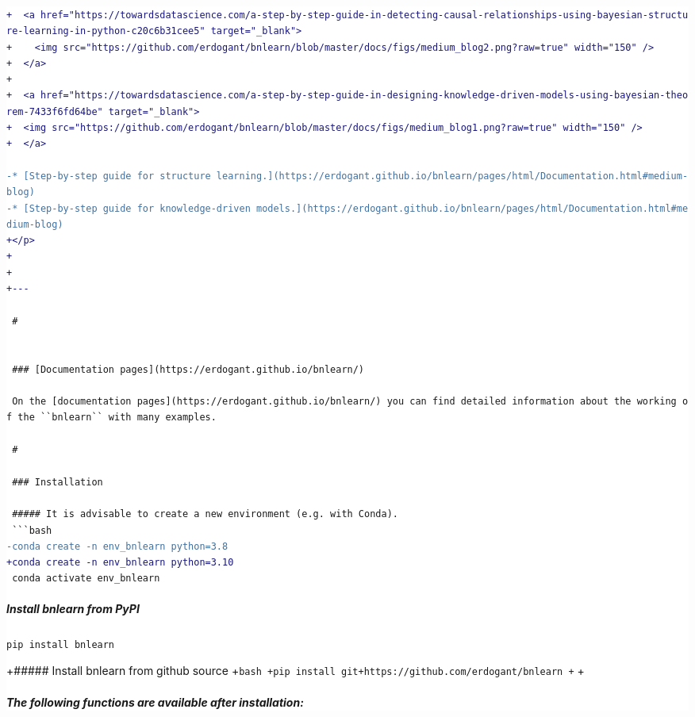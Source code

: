 ```diff
+  <a href="https://towardsdatascience.com/a-step-by-step-guide-in-detecting-causal-relationships-using-bayesian-structure-learning-in-python-c20c6b31cee5" target="_blank">
+    <img src="https://github.com/erdogant/bnlearn/blob/master/docs/figs/medium_blog2.png?raw=true" width="150" />
+  </a>
+
+  <a href="https://towardsdatascience.com/a-step-by-step-guide-in-designing-knowledge-driven-models-using-bayesian-theorem-7433f6fd64be" target="_blank">
+  <img src="https://github.com/erdogant/bnlearn/blob/master/docs/figs/medium_blog1.png?raw=true" width="150" />
+  </a>
 
-* [Step-by-step guide for structure learning.](https://erdogant.github.io/bnlearn/pages/html/Documentation.html#medium-blog)
-* [Step-by-step guide for knowledge-driven models.](https://erdogant.github.io/bnlearn/pages/html/Documentation.html#medium-blog)
+</p>
+
+
+---
 
 # 
 
 
 ### [Documentation pages](https://erdogant.github.io/bnlearn/)
 
 On the [documentation pages](https://erdogant.github.io/bnlearn/) you can find detailed information about the working of the ``bnlearn`` with many examples. 
 
 # 
 
 ### Installation
 
 ##### It is advisable to create a new environment (e.g. with Conda). 
 ```bash
-conda create -n env_bnlearn python=3.8
+conda create -n env_bnlearn python=3.10
 conda activate env_bnlearn
 ```
 
 ##### Install bnlearn from PyPI
 ```bash
 pip install bnlearn
 ```
 
+##### Install bnlearn from github source
+```bash
+pip install git+https://github.com/erdogant/bnlearn
+```
+
 ##### The following functions are available after installation:
 
